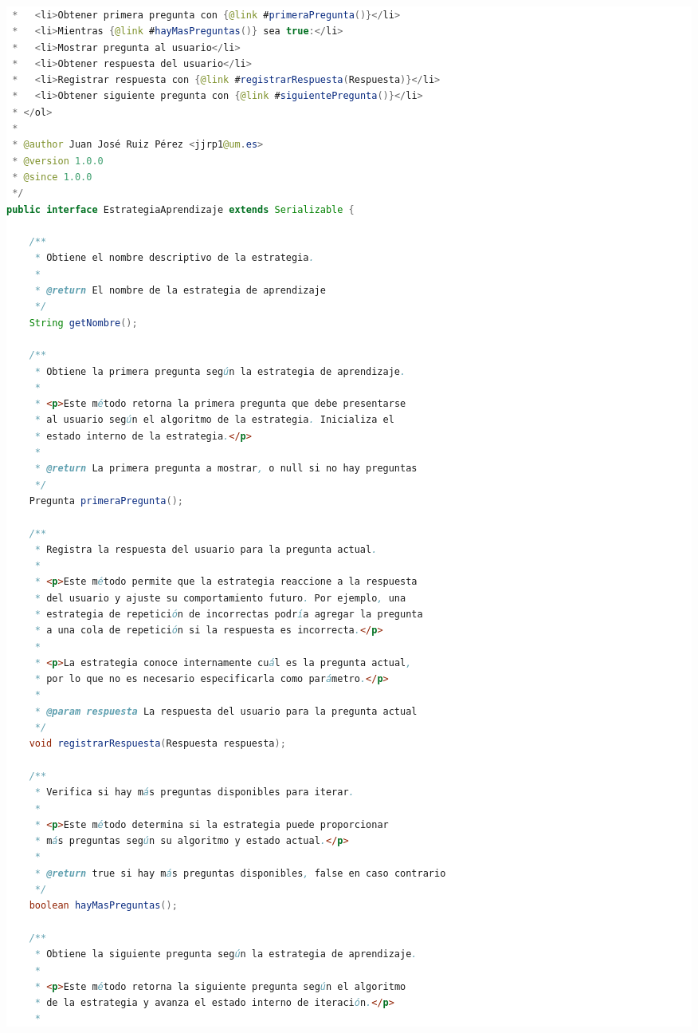 ```java
 *   <li>Obtener primera pregunta con {@link #primeraPregunta()}</li>
 *   <li>Mientras {@link #hayMasPreguntas()} sea true:</li>
 *   <li>Mostrar pregunta al usuario</li>
 *   <li>Obtener respuesta del usuario</li>
 *   <li>Registrar respuesta con {@link #registrarRespuesta(Respuesta)}</li>
 *   <li>Obtener siguiente pregunta con {@link #siguientePregunta()}</li>
 * </ol>
 * 
 * @author Juan José Ruiz Pérez <jjrp1@um.es>
 * @version 1.0.0
 * @since 1.0.0
 */
public interface EstrategiaAprendizaje extends Serializable {
    
    /**
     * Obtiene el nombre descriptivo de la estrategia.
     * 
     * @return El nombre de la estrategia de aprendizaje
     */
    String getNombre();
    
    /**
     * Obtiene la primera pregunta según la estrategia de aprendizaje.
     * 
     * <p>Este método retorna la primera pregunta que debe presentarse
     * al usuario según el algoritmo de la estrategia. Inicializa el
     * estado interno de la estrategia.</p>
     * 
     * @return La primera pregunta a mostrar, o null si no hay preguntas
     */
    Pregunta primeraPregunta();
    
    /**
     * Registra la respuesta del usuario para la pregunta actual.
     * 
     * <p>Este método permite que la estrategia reaccione a la respuesta
     * del usuario y ajuste su comportamiento futuro. Por ejemplo, una
     * estrategia de repetición de incorrectas podría agregar la pregunta
     * a una cola de repetición si la respuesta es incorrecta.</p>
     * 
     * <p>La estrategia conoce internamente cuál es la pregunta actual,
     * por lo que no es necesario especificarla como parámetro.</p>
     * 
     * @param respuesta La respuesta del usuario para la pregunta actual
     */
    void registrarRespuesta(Respuesta respuesta);
    
    /**
     * Verifica si hay más preguntas disponibles para iterar.
     * 
     * <p>Este método determina si la estrategia puede proporcionar
     * más preguntas según su algoritmo y estado actual.</p>
     * 
     * @return true si hay más preguntas disponibles, false en caso contrario
     */
    boolean hayMasPreguntas();
    
    /**
     * Obtiene la siguiente pregunta según la estrategia de aprendizaje.
     * 
     * <p>Este método retorna la siguiente pregunta según el algoritmo
     * de la estrategia y avanza el estado interno de iteración.</p>
     * 
```